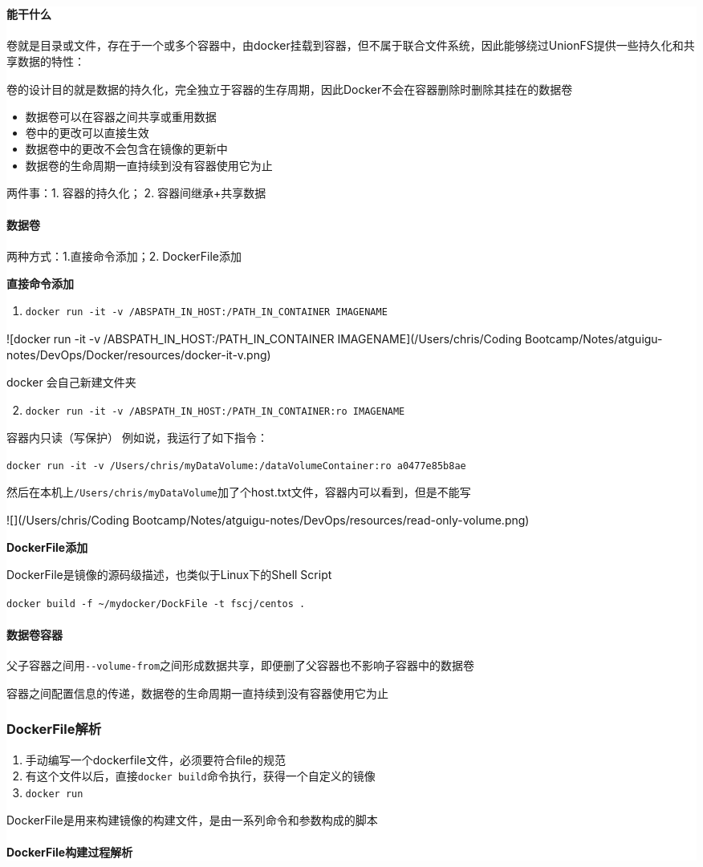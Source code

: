 #### 能干什么

卷就是目录或文件，存在于一个或多个容器中，由docker挂载到容器，但不属于联合文件系统，因此能够绕过UnionFS提供一些持久化和共享数据的特性：

卷的设计目的就是数据的持久化，完全独立于容器的生存周期，因此Docker不会在容器删除时删除其挂在的数据卷

* 数据卷可以在容器之间共享或重用数据
* 卷中的更改可以直接生效
* 数据卷中的更改不会包含在镜像的更新中
* 数据卷的生命周期一直持续到没有容器使用它为止

两件事：1. 容器的持久化； 2. 容器间继承+共享数据

#### 数据卷

两种方式：1.直接命令添加；2. DockerFile添加

**直接命令添加**

1. `docker run -it -v /ABSPATH_IN_HOST:/PATH_IN_CONTAINER IMAGENAME`

![docker run -it -v /ABSPATH_IN_HOST:/PATH_IN_CONTAINER IMAGENAME](/Users/chris/Coding Bootcamp/Notes/atguigu-notes/DevOps/Docker/resources/docker-it-v.png)

docker 会自己新建文件夹



2. `docker run -it -v /ABSPATH_IN_HOST:/PATH_IN_CONTAINER:ro IMAGENAME`

容器内只读（写保护）
例如说，我运行了如下指令：

`docker run -it -v /Users/chris/myDataVolume:/dataVolumeContainer:ro a0477e85b8ae`

然后在本机上`/Users/chris/myDataVolume`加了个host.txt文件，容器内可以看到，但是不能写

![](/Users/chris/Coding Bootcamp/Notes/atguigu-notes/DevOps/resources/read-only-volume.png)

**DockerFile添加**

DockerFile是镜像的源码级描述，也类似于Linux下的Shell Script

`docker build -f ~/mydocker/DockFile -t fscj/centos .`

#### 数据卷容器

父子容器之间用`--volume-from`之间形成数据共享，即便删了父容器也不影响子容器中的数据卷

容器之间配置信息的传递，数据卷的生命周期一直持续到没有容器使用它为止

### DockerFile解析

1. 手动编写一个dockerfile文件，必须要符合file的规范
2. 有这个文件以后，直接`docker build`命令执行，获得一个自定义的镜像
3. `docker run`

DockerFile是用来构建镜像的构建文件，是由一系列命令和参数构成的脚本

#### DockerFile构建过程解析
